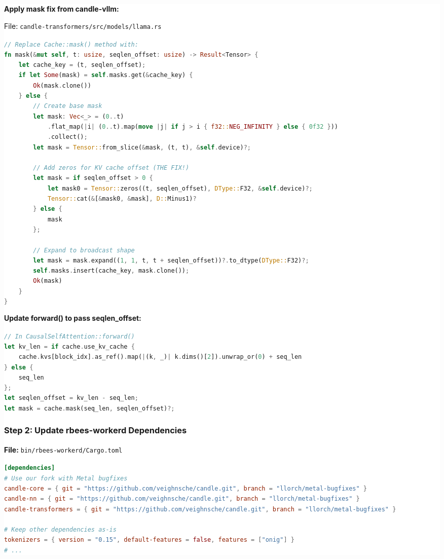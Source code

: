**Apply mask fix from candle-vllm:**

File: `candle-transformers/src/models/llama.rs`

```rust
// Replace Cache::mask() method with:
fn mask(&mut self, t: usize, seqlen_offset: usize) -> Result<Tensor> {
    let cache_key = (t, seqlen_offset);
    if let Some(mask) = self.masks.get(&cache_key) {
        Ok(mask.clone())
    } else {
        // Create base mask
        let mask: Vec<_> = (0..t)
            .flat_map(|i| (0..t).map(move |j| if j > i { f32::NEG_INFINITY } else { 0f32 }))
            .collect();
        let mask = Tensor::from_slice(&mask, (t, t), &self.device)?;
        
        // Add zeros for KV cache offset (THE FIX!)
        let mask = if seqlen_offset > 0 {
            let mask0 = Tensor::zeros((t, seqlen_offset), DType::F32, &self.device)?;
            Tensor::cat(&[&mask0, &mask], D::Minus1)?
        } else {
            mask
        };
        
        // Expand to broadcast shape
        let mask = mask.expand((1, 1, t, t + seqlen_offset))?.to_dtype(DType::F32)?;
        self.masks.insert(cache_key, mask.clone());
        Ok(mask)
    }
}
```

**Update forward() to pass seqlen_offset:**

```rust
// In CausalSelfAttention::forward()
let kv_len = if cache.use_kv_cache {
    cache.kvs[block_idx].as_ref().map(|(k, _)| k.dims()[2]).unwrap_or(0) + seq_len
} else {
    seq_len
};
let seqlen_offset = kv_len - seq_len;
let mask = cache.mask(seq_len, seqlen_offset)?;
```

### Step 2: Update rbees-workerd Dependencies

**File:** `bin/rbees-workerd/Cargo.toml`

```toml
[dependencies]
# Use our fork with Metal bugfixes
candle-core = { git = "https://github.com/veighnsche/candle.git", branch = "llorch/metal-bugfixes" }
candle-nn = { git = "https://github.com/veighnsche/candle.git", branch = "llorch/metal-bugfixes" }
candle-transformers = { git = "https://github.com/veighnsche/candle.git", branch = "llorch/metal-bugfixes" }

# Keep other dependencies as-is
tokenizers = { version = "0.15", default-features = false, features = ["onig"] }
# ...
```
